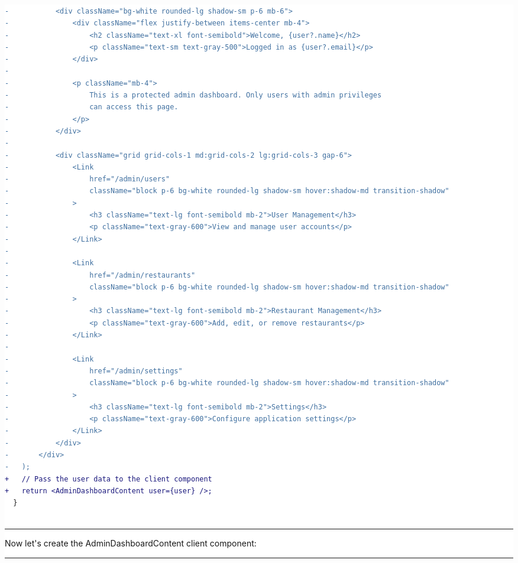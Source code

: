 ```diff
- 			<div className="bg-white rounded-lg shadow-sm p-6 mb-6">
- 				<div className="flex justify-between items-center mb-4">
- 					<h2 className="text-xl font-semibold">Welcome, {user?.name}</h2>
- 					<p className="text-sm text-gray-500">Logged in as {user?.email}</p>
- 				</div>
- 
- 				<p className="mb-4">
- 					This is a protected admin dashboard. Only users with admin privileges
- 					can access this page.
- 				</p>
- 			</div>
- 
- 			<div className="grid grid-cols-1 md:grid-cols-2 lg:grid-cols-3 gap-6">
- 				<Link
- 					href="/admin/users"
- 					className="block p-6 bg-white rounded-lg shadow-sm hover:shadow-md transition-shadow"
- 				>
- 					<h3 className="text-lg font-semibold mb-2">User Management</h3>
- 					<p className="text-gray-600">View and manage user accounts</p>
- 				</Link>
- 
- 				<Link
- 					href="/admin/restaurants"
- 					className="block p-6 bg-white rounded-lg shadow-sm hover:shadow-md transition-shadow"
- 				>
- 					<h3 className="text-lg font-semibold mb-2">Restaurant Management</h3>
- 					<p className="text-gray-600">Add, edit, or remove restaurants</p>
- 				</Link>
- 
- 				<Link
- 					href="/admin/settings"
- 					className="block p-6 bg-white rounded-lg shadow-sm hover:shadow-md transition-shadow"
- 				>
- 					<h3 className="text-lg font-semibold mb-2">Settings</h3>
- 					<p className="text-gray-600">Configure application settings</p>
- 				</Link>
- 			</div>
- 		</div>
- 	);
+ 	// Pass the user data to the client component
+ 	return <AdminDashboardContent user={user} />;
  }
  
```

---

Now let's create the AdminDashboardContent client component:

---
